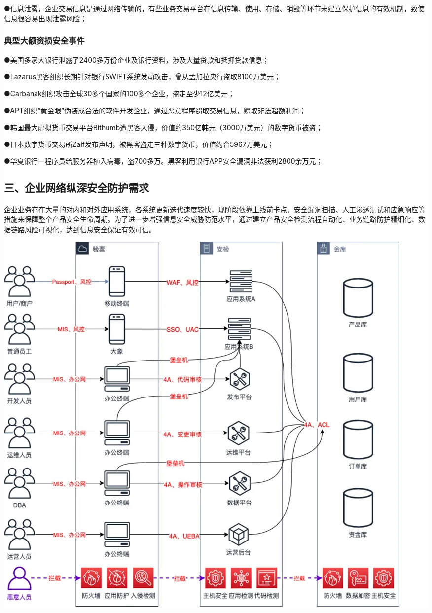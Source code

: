 ●信息泄露，企业交易信息是通过网络传输的，有些业务交易平台在信息传输、使用、存储、销毁等环节未建立保护信息的有效机制，致使信息很容易出现泄露风险；

### 典型大额资损安全事件 

●美国多家大银行泄露了2400多万份企业及银行资料，涉及大量贷款和抵押贷款信息；

●Lazarus黑客组织长期针对银行SWIFT系统发动攻击，曾从孟加拉央行盗取8100万美元；

●Carbanak组织攻击全球30多个国家的100多个企业，盗走至少12亿美元；

●APT组织“黄金眼”伪装成合法的软件开发企业，通过恶意程序窃取交易信息，赚取非法超额利润；

●韩国最大虚拟货币交易平台Bithumb遭黑客入侵，价值约350亿韩元（3000万美元）的数字货币被盗；

●日本数字货币交易所Zaif发布声明，被黑客盗走三种数字货币，价值约合5967万美元；

●华夏银行一程序员给服务器植入病毒，盗700多万。黑客利用银行APP安全漏洞非法获利2800余万元；

## 三、企业网络纵深安全防护需求 

企业业务存在大量的对内和对外应用系统，各系统更新迭代速度较快，现阶段依靠上线前卡点、安全漏洞扫描、人工渗透测试和应急响应等措施来保障整个产品安全生命周期。为了进一步增强信息安全威胁防范水平，通过建立产品安全检测流程自动化、业务链路防护精细化、数据链路风险可视化，达到信息安全保证有效可信。

![](./defense-in-depth-security-solution/1657959034503-01b552d2-3371-4140-986b-32b66b63ce42.webp)

